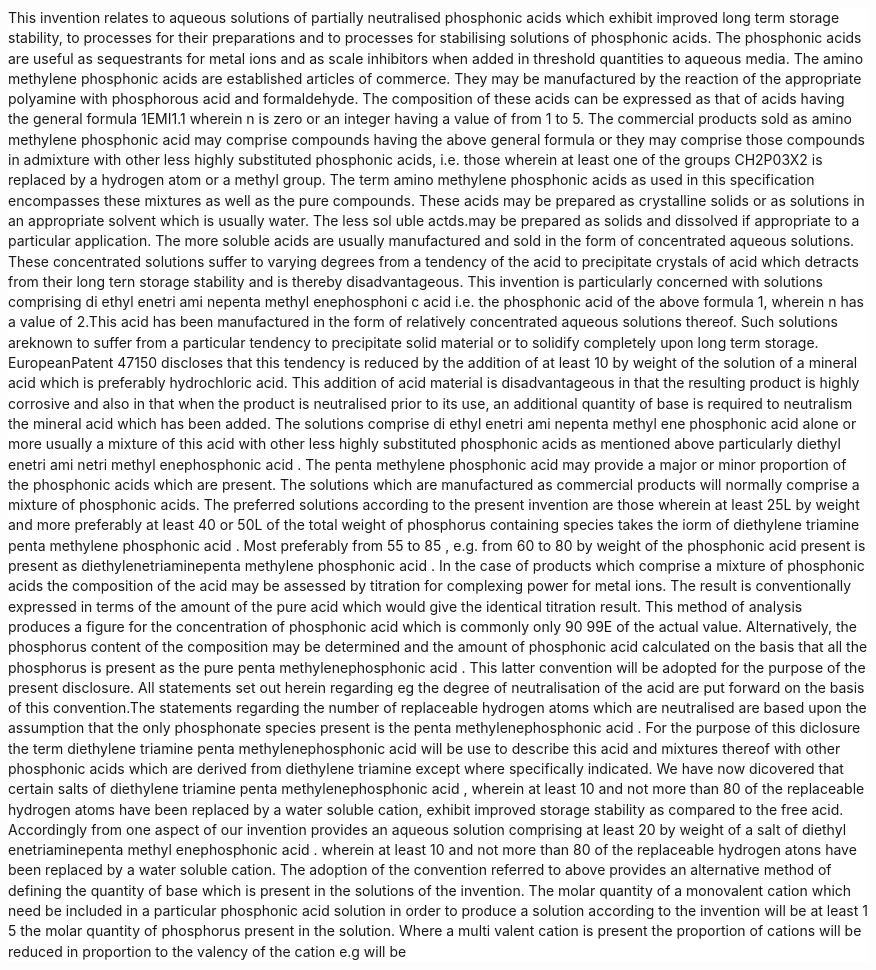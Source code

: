This invention relates to aqueous solutions of partially neutralised phosphonic acids which exhibit improved long term storage stability, to processes for their preparations and to processes for stabilising solutions of phosphonic acids. The phosphonic acids are useful as sequestrants for metal ions and as scale inhibitors when added in threshold quantities to aqueous media. The amino methylene phosphonic acids are established articles of commerce. They may be manufactured by the reaction of the appropriate polyamine with phosphorous acid and formaldehyde. The composition of these acids can be expressed as that of acids having the general formula 1EMI1.1 wherein n is zero or an integer having a value of from 1 to 5. The commercial products sold as amino methylene phosphonic acid may comprise compounds having the above general formula or they may comprise those compounds in admixture with other less highly substituted phosphonic acids, i.e. those wherein at least one of the groups CH2P03X2 is replaced by a hydrogen atom or a methyl group. The term amino methylene phosphonic acids as used in this specification encompasses these mixtures as well as the pure compounds. These acids may be prepared as crystalline solids or as solutions in an appropriate solvent which is usually water. The less sol uble actds.may be prepared as solids and dissolved if appropriate to a particular application. The more soluble acids are usually manufactured and sold in the form of concentrated aqueous solutions. These concentrated solutions suffer to varying degrees from a tendency of the acid to precipitate crystals of acid which detracts from their long tern storage stability and is thereby disadvantageous. This invention is particularly concerned with solutions comprising di ethyl enetri ami nepenta methyl enephosphoni c acid i.e. the phosphonic acid of the above formula 1, wherein n has a value of 2.This acid has been manufactured in the form of relatively concentrated aqueous solutions thereof. Such solutions areknown to suffer from a particular tendency to precipitate solid material or to solidify completely upon long term storage. EuropeanPatent 47150 discloses that this tendency is reduced by the addition of at least 10 by weight of the solution of a mineral acid which is preferably hydrochloric acid. This addition of acid material is disadvantageous in that the resulting product is highly corrosive and also in that when the product is neutralised prior to its use, an additional quantity of base is required to neutralism the mineral acid which has been added. The solutions comprise di ethyl enetri ami nepenta methyl ene phosphonic acid alone or more usually a mixture of this acid with other less highly substituted phosphonic acids as mentioned above particularly diethyl enetri ami netri methyl enephosphonic acid . The penta methylene phosphonic acid may provide a major or minor proportion of the phosphonic acids which are present. The solutions which are manufactured as commercial products will normally comprise a mixture of phosphonic acids. The preferred solutions according to the present invention are those wherein at least 25L by weight and more preferably at least 40 or 50L of the total weight of phosphorus containing species takes the iorm of diethylene triamine penta methylene phosphonic acid . Most preferably from 55 to 85 , e.g. from 60 to 80 by weight of the phosphonic acid present is present as diethylenetriaminepenta methylene phosphonic acid . In the case of products which comprise a mixture of phosphonic acids the composition of the acid may be assessed by titration for complexing power for metal ions. The result is conventionally expressed in terms of the amount of the pure acid which would give the identical titration result. This method of analysis produces a figure for the concentration of phosphonic acid which is commonly only 90 99E of the actual value. Alternatively, the phosphorus content of the composition may be determined and the amount of phosphonic acid calculated on the basis that all the phosphorus is present as the pure penta methylenephosphonic acid . This latter convention will be adopted for the purpose of the present disclosure. All statements set out herein regarding eg the degree of neutralisation of the acid are put forward on the basis of this convention.The statements regarding the number of replaceable hydrogen atoms which are neutralised are based upon the assumption that the only phosphonate species present is the penta methylenephosphonic acid . For the purpose of this diclosure the term diethylene triamine penta methylenephosphonic acid will be use to describe this acid and mixtures thereof with other phosphonic acids which are derived from diethylene triamine except where specifically indicated. We have now dicovered that certain salts of diethylene triamine penta methylenephosphonic acid , wherein at least 10 and not more than 80 of the replaceable hydrogen atoms have been replaced by a water soluble cation, exhibit improved storage stability as compared to the free acid. Accordingly from one aspect of our invention provides an aqueous solution comprising at least 20 by weight of a salt of diethyl enetriaminepenta methyl enephosphonic acid . wherein at least 10 and not more than 80 of the replaceable hydrogen atons have been replaced by a water soluble cation. The adoption of the convention referred to above provides an alternative method of defining the quantity of base which is present in the solutions of the invention. The molar quantity of a monovalent cation which need be included in a particular phosphonic acid solution in order to produce a solution according to the invention will be at least 1 5 the molar quantity of phosphorus present in the solution. Where a multi valent cation is present the proportion of cations will be reduced in proportion to the valency of the cation e.g will be